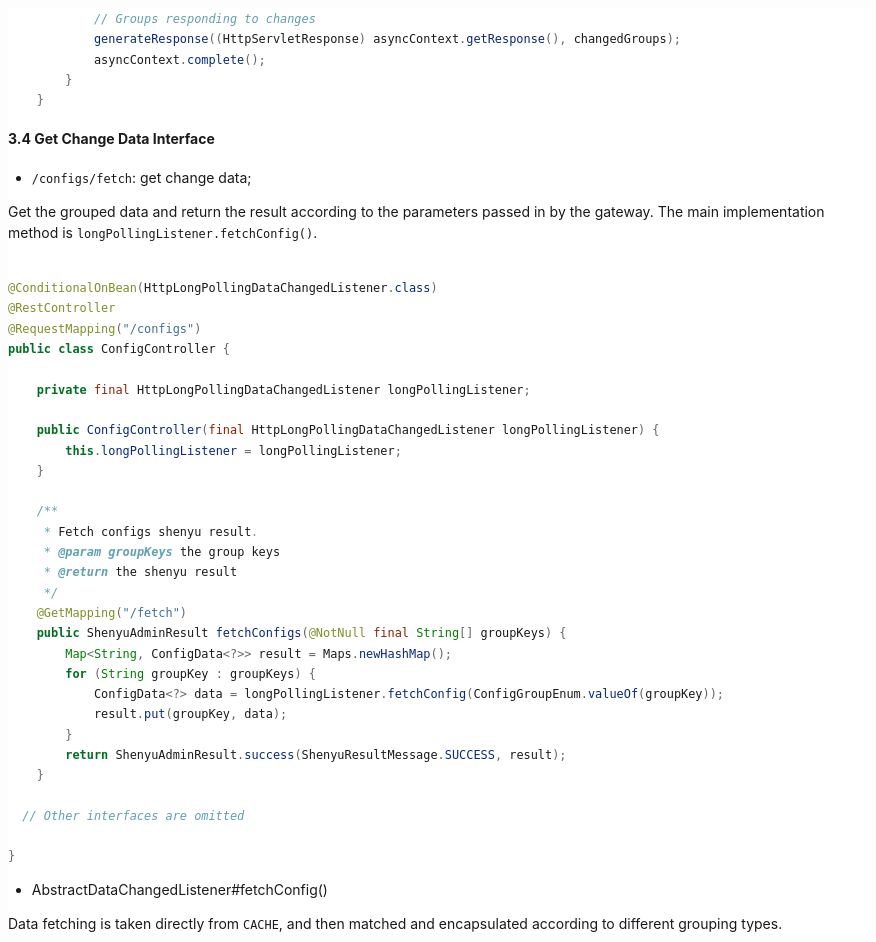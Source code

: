 ```java
            // Groups responding to changes
            generateResponse((HttpServletResponse) asyncContext.getResponse(), changedGroups);
            asyncContext.complete();
        }
    }
```


#### 3.4  Get Change Data Interface

- `/configs/fetch`: get change data;

Get the grouped data and return the result according to the parameters passed in by the gateway. The main implementation method is `longPollingListener.fetchConfig()`.

```java

@ConditionalOnBean(HttpLongPollingDataChangedListener.class)
@RestController
@RequestMapping("/configs")
public class ConfigController {

    private final HttpLongPollingDataChangedListener longPollingListener;

    public ConfigController(final HttpLongPollingDataChangedListener longPollingListener) {
        this.longPollingListener = longPollingListener;
    }

    /**
     * Fetch configs shenyu result.
     * @param groupKeys the group keys
     * @return the shenyu result
     */
    @GetMapping("/fetch")
    public ShenyuAdminResult fetchConfigs(@NotNull final String[] groupKeys) {
        Map<String, ConfigData<?>> result = Maps.newHashMap();
        for (String groupKey : groupKeys) {
            ConfigData<?> data = longPollingListener.fetchConfig(ConfigGroupEnum.valueOf(groupKey));
            result.put(groupKey, data);
        }
        return ShenyuAdminResult.success(ShenyuResultMessage.SUCCESS, result);
    }
    
  // Other interfaces are omitted

}
```

- AbstractDataChangedListener#fetchConfig()

Data fetching is taken directly from `CACHE`, and then matched and encapsulated according to different grouping types.
